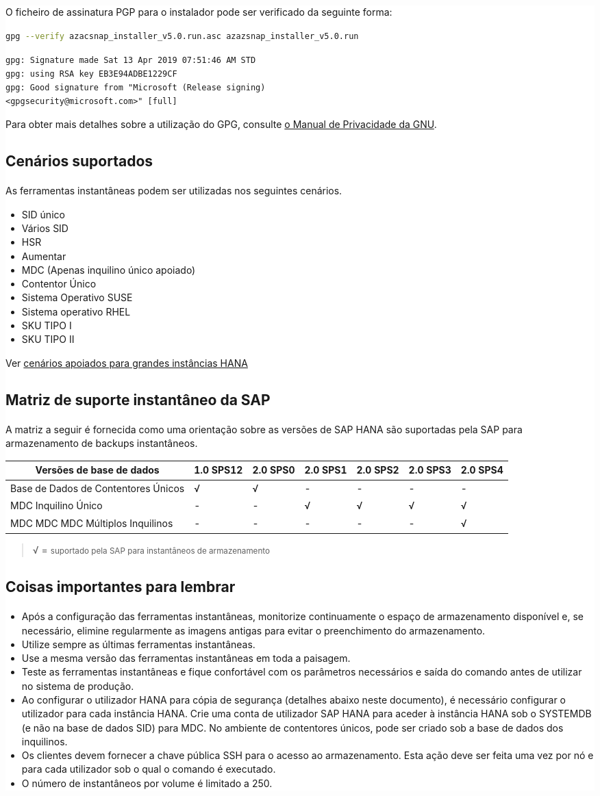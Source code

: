 O ficheiro de assinatura PGP para o instalador pode ser verificado da seguinte forma:

```bash
gpg --verify azacsnap_installer_v5.0.run.asc azazsnap_installer_v5.0.run
```

```output
gpg: Signature made Sat 13 Apr 2019 07:51:46 AM STD
gpg: using RSA key EB3E94ADBE1229CF
gpg: Good signature from "Microsoft (Release signing)
<gpgsecurity@microsoft.com>" [full]
```

Para obter mais detalhes sobre a utilização do GPG, consulte [o Manual de Privacidade da GNU](https://www.gnupg.org/gph/en/manual/book1.html).

## <a name="supported-scenarios"></a>Cenários suportados

As ferramentas instantâneas podem ser utilizadas nos seguintes cenários.

- SID único
- Vários SID
- HSR
- Aumentar
- MDC (Apenas inquilino único apoiado)
- Contentor Único
- Sistema Operativo SUSE
- Sistema operativo RHEL
- SKU TIPO I
- SKU TIPO II

Ver [cenários apoiados para grandes instâncias HANA](/azure/virtual-machines/workloads/sap/hana-supported-scenario)

## <a name="snapshot-support-matrix-from-sap"></a>Matriz de suporte instantâneo da SAP

A matriz a seguir é fornecida como uma orientação sobre as versões de SAP HANA são suportadas pela SAP para armazenamento de backups instantâneos.

| Versões de base de dados       |1.0 SPS12|2.0 SPS0|2.0 SPS1|2.0 SPS2|2.0 SPS3|2.0 SPS4|
|-------------------------|---------|--------|--------|--------|--------|--------|
|Base de Dados de Contentores Únicos| √       | √      | -      | -      | -      | -      |
|MDC Inquilino Único        | -       | -      | √      | √      | √      | √      |
|MDC MDC MDC Múltiplos Inquilinos     | -       | -      | -      | -      | -      | √      |
> √ = <small>suportado pela SAP para instantâneos de armazenamento</small>

## <a name="important-things-to-remember"></a>Coisas importantes para lembrar

- Após a configuração das ferramentas instantâneas, monitorize continuamente o espaço de armazenamento disponível e, se necessário, elimine regularmente as imagens antigas para evitar o preenchimento do armazenamento.
- Utilize sempre as últimas ferramentas instantâneas.
- Use a mesma versão das ferramentas instantâneas em toda a paisagem.
- Teste as ferramentas instantâneas e fique confortável com os parâmetros necessários e saída do comando antes de utilizar no sistema de produção.
- Ao configurar o utilizador HANA para cópia de segurança (detalhes abaixo neste documento), é necessário configurar o utilizador para cada instância HANA. Crie uma conta de utilizador SAP HANA para aceder à instância HANA sob o SYSTEMDB (e não na base de dados SID) para MDC. No ambiente de contentores únicos, pode ser criado sob a base de dados dos inquilinos.
- Os clientes devem fornecer a chave pública SSH para o acesso ao armazenamento. Esta ação deve ser feita uma vez por nó e para cada utilizador sob o qual o comando é executado.
- O número de instantâneos por volume é limitado a 250.